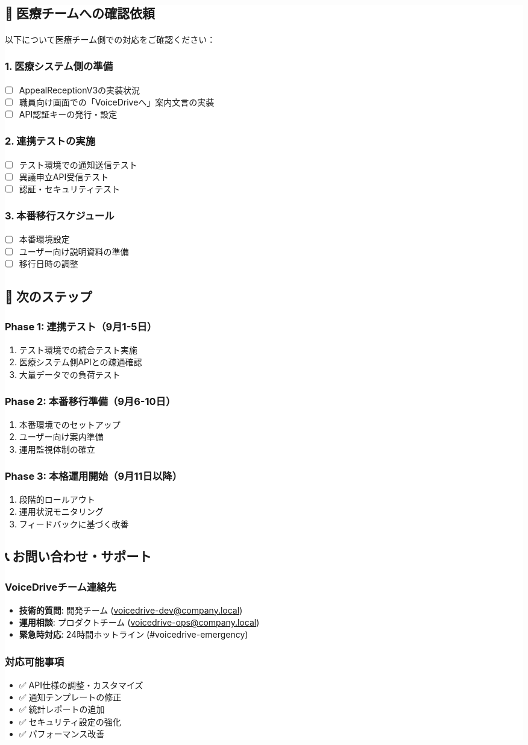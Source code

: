 ## 🤝 医療チームへの確認依頼

以下について医療チーム側での対応をご確認ください：

### 1. 医療システム側の準備
- [ ] AppealReceptionV3の実装状況
- [ ] 職員向け画面での「VoiceDriveへ」案内文言の実装
- [ ] API認証キーの発行・設定

### 2. 連携テストの実施
- [ ] テスト環境での通知送信テスト
- [ ] 異議申立API受信テスト
- [ ] 認証・セキュリティテスト

### 3. 本番移行スケジュール
- [ ] 本番環境設定
- [ ] ユーザー向け説明資料の準備
- [ ] 移行日時の調整

## 🚀 次のステップ

### Phase 1: 連携テスト（9月1-5日）
1. テスト環境での統合テスト実施
2. 医療システム側APIとの疎通確認
3. 大量データでの負荷テスト

### Phase 2: 本番移行準備（9月6-10日）
1. 本番環境でのセットアップ
2. ユーザー向け案内準備
3. 運用監視体制の確立

### Phase 3: 本格運用開始（9月11日以降）
1. 段階的ロールアウト
2. 運用状況モニタリング
3. フィードバックに基づく改善

## 📞 お問い合わせ・サポート

### VoiceDriveチーム連絡先
- **技術的質問**: 開発チーム (voicedrive-dev@company.local)
- **運用相談**: プロダクトチーム (voicedrive-ops@company.local)
- **緊急時対応**: 24時間ホットライン (#voicedrive-emergency)

### 対応可能事項
- ✅ API仕様の調整・カスタマイズ
- ✅ 通知テンプレートの修正
- ✅ 統計レポートの追加
- ✅ セキュリティ設定の強化
- ✅ パフォーマンス改善
